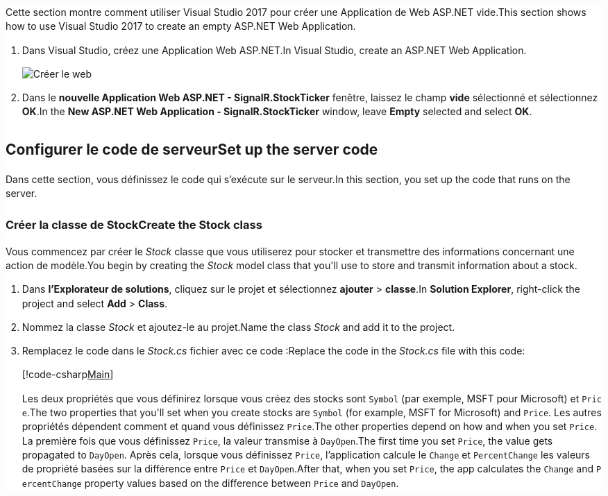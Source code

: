 <span data-ttu-id="77c58-127">Cette section montre comment utiliser Visual Studio 2017 pour créer une Application de Web ASP.NET vide.</span><span class="sxs-lookup"><span data-stu-id="77c58-127">This section shows how to use Visual Studio 2017 to create an empty ASP.NET Web Application.</span></span>

1. <span data-ttu-id="77c58-128">Dans Visual Studio, créez une Application Web ASP.NET.</span><span class="sxs-lookup"><span data-stu-id="77c58-128">In Visual Studio, create an ASP.NET Web Application.</span></span>

    ![Créer le web](tutorial-server-broadcast-with-signalr/_static/image2.png)

1. <span data-ttu-id="77c58-130">Dans le **nouvelle Application Web ASP.NET - SignalR.StockTicker** fenêtre, laissez le champ **vide** sélectionné et sélectionnez **OK**.</span><span class="sxs-lookup"><span data-stu-id="77c58-130">In the **New ASP.NET Web Application - SignalR.StockTicker** window, leave **Empty** selected and select **OK**.</span></span>

## <a name="set-up-the-server-code"></a><span data-ttu-id="77c58-131">Configurer le code de serveur</span><span class="sxs-lookup"><span data-stu-id="77c58-131">Set up the server code</span></span>

<span data-ttu-id="77c58-132">Dans cette section, vous définissez le code qui s’exécute sur le serveur.</span><span class="sxs-lookup"><span data-stu-id="77c58-132">In this section, you set up the code that runs on the server.</span></span>

### <a name="create-the-stock-class"></a><span data-ttu-id="77c58-133">Créer la classe de Stock</span><span class="sxs-lookup"><span data-stu-id="77c58-133">Create the Stock class</span></span>

<span data-ttu-id="77c58-134">Vous commencez par créer le *Stock* classe que vous utiliserez pour stocker et transmettre des informations concernant une action de modèle.</span><span class="sxs-lookup"><span data-stu-id="77c58-134">You begin by creating the *Stock* model class that you'll use to store and transmit information about a stock.</span></span>

1. <span data-ttu-id="77c58-135">Dans **l’Explorateur de solutions**, cliquez sur le projet et sélectionnez **ajouter** > **classe**.</span><span class="sxs-lookup"><span data-stu-id="77c58-135">In **Solution Explorer**, right-click the project and select **Add** > **Class**.</span></span>

1. <span data-ttu-id="77c58-136">Nommez la classe *Stock* et ajoutez-le au projet.</span><span class="sxs-lookup"><span data-stu-id="77c58-136">Name the class *Stock* and add it to the project.</span></span>

1. <span data-ttu-id="77c58-137">Remplacez le code dans le *Stock.cs* fichier avec ce code :</span><span class="sxs-lookup"><span data-stu-id="77c58-137">Replace the code in the *Stock.cs* file with this code:</span></span>

    [!code-csharp[Main](tutorial-server-broadcast-with-signalr/samples/sample1.cs)]

    <span data-ttu-id="77c58-138">Les deux propriétés que vous définirez lorsque vous créez des stocks sont `Symbol` (par exemple, MSFT pour Microsoft) et `Price`.</span><span class="sxs-lookup"><span data-stu-id="77c58-138">The two properties that you'll set when you create stocks are `Symbol` (for example, MSFT for Microsoft) and `Price`.</span></span> <span data-ttu-id="77c58-139">Les autres propriétés dépendent comment et quand vous définissez `Price`.</span><span class="sxs-lookup"><span data-stu-id="77c58-139">The other properties depend on how and when you set `Price`.</span></span> <span data-ttu-id="77c58-140">La première fois que vous définissez `Price`, la valeur transmise à `DayOpen`.</span><span class="sxs-lookup"><span data-stu-id="77c58-140">The first time you set `Price`, the value gets propagated to `DayOpen`.</span></span> <span data-ttu-id="77c58-141">Après cela, lorsque vous définissez `Price`, l’application calcule le `Change` et `PercentChange` les valeurs de propriété basées sur la différence entre `Price` et `DayOpen`.</span><span class="sxs-lookup"><span data-stu-id="77c58-141">After that, when you set `Price`, the app calculates the `Change` and `PercentChange` property values based on the difference between `Price` and `DayOpen`.</span></span>
